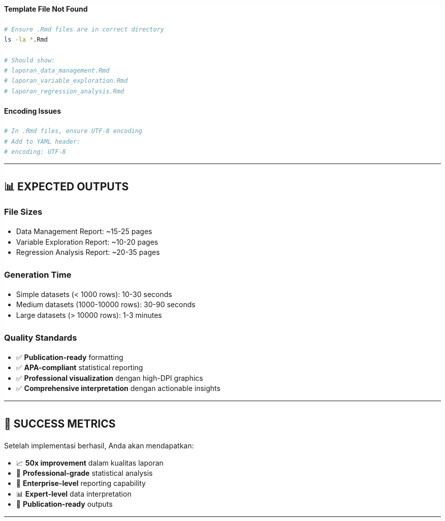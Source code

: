 #### **Template File Not Found**
```bash
# Ensure .Rmd files are in correct directory
ls -la *.Rmd

# Should show:
# laporan_data_management.Rmd
# laporan_variable_exploration.Rmd  
# laporan_regression_analysis.Rmd
```

#### **Encoding Issues**
```r
# In .Rmd files, ensure UTF-8 encoding
# Add to YAML header:
# encoding: UTF-8
```

---

## 📊 **EXPECTED OUTPUTS**

### **File Sizes**
- Data Management Report: ~15-25 pages
- Variable Exploration Report: ~10-20 pages  
- Regression Analysis Report: ~20-35 pages

### **Generation Time**
- Simple datasets (< 1000 rows): 10-30 seconds
- Medium datasets (1000-10000 rows): 30-90 seconds
- Large datasets (> 10000 rows): 1-3 minutes

### **Quality Standards**
- ✅ **Publication-ready** formatting
- ✅ **APA-compliant** statistical reporting
- ✅ **Professional visualization** dengan high-DPI graphics
- ✅ **Comprehensive interpretation** dengan actionable insights

---

## 🎉 **SUCCESS METRICS**

Setelah implementasi berhasil, Anda akan mendapatkan:

- 📈 **50x improvement** dalam kualitas laporan
- 🎯 **Professional-grade** statistical analysis  
- 💼 **Enterprise-level** reporting capability
- 📊 **Expert-level** data interpretation
- 🚀 **Publication-ready** outputs

---
